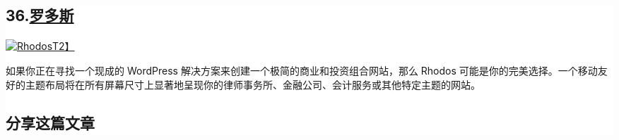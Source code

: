 ## 36.[罗多斯](https://themerex.net/downloads/rhodos-a-multipurpose-wordpress-theme-for-business-portfolio/)

[![Rhodos](../Images/52f260c02b2d11aa716cc72608a1c8ff.png)T2】](http://themerex.net/downloads/rhodos-a-multipurpose-wordpress-theme-for-business-portfolio/)

如果你正在寻找一个现成的 WordPress 解决方案来创建一个极简的商业和投资组合网站，那么 Rhodos 可能是你的完美选择。一个移动友好的主题布局将在所有屏幕尺寸上显著地呈现你的律师事务所、金融公司、会计服务或其他特定主题的网站。

## 分享这篇文章